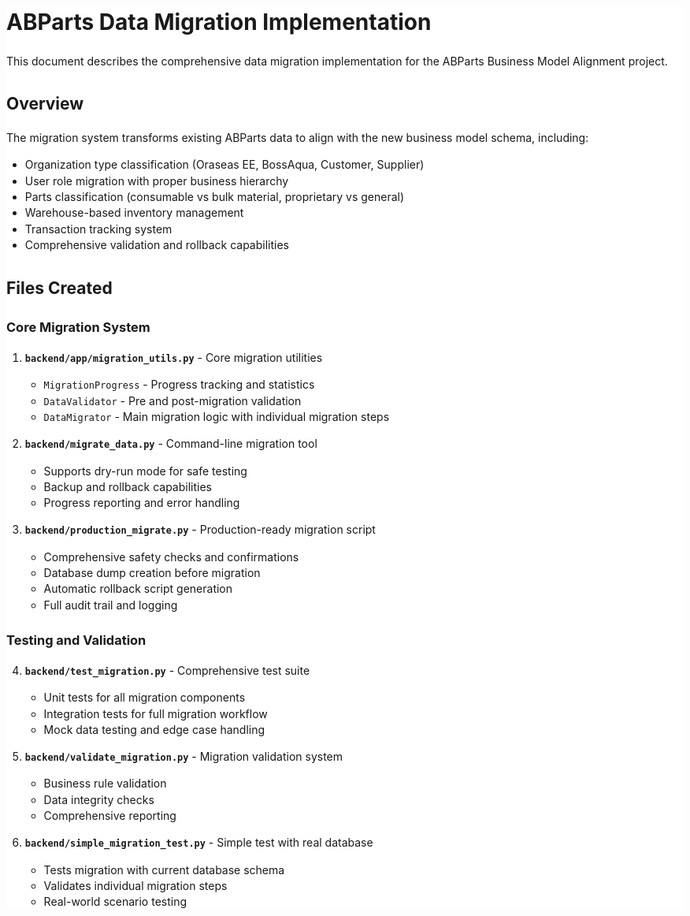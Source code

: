 # ABParts Data Migration Implementation

This document describes the comprehensive data migration implementation for the ABParts Business Model Alignment project.

## Overview

The migration system transforms existing ABParts data to align with the new business model schema, including:

- Organization type classification (Oraseas EE, BossAqua, Customer, Supplier)
- User role migration with proper business hierarchy
- Parts classification (consumable vs bulk material, proprietary vs general)
- Warehouse-based inventory management
- Transaction tracking system
- Comprehensive validation and rollback capabilities

## Files Created

### Core Migration System

1. **`backend/app/migration_utils.py`** - Core migration utilities
   - `MigrationProgress` - Progress tracking and statistics
   - `DataValidator` - Pre and post-migration validation
   - `DataMigrator` - Main migration logic with individual migration steps

2. **`backend/migrate_data.py`** - Command-line migration tool
   - Supports dry-run mode for safe testing
   - Backup and rollback capabilities
   - Progress reporting and error handling

3. **`backend/production_migrate.py`** - Production-ready migration script
   - Comprehensive safety checks and confirmations
   - Database dump creation before migration
   - Automatic rollback script generation
   - Full audit trail and logging

### Testing and Validation

4. **`backend/test_migration.py`** - Comprehensive test suite
   - Unit tests for all migration components
   - Integration tests for full migration workflow
   - Mock data testing and edge case handling

5. **`backend/validate_migration.py`** - Migration validation system
   - Business rule validation
   - Data integrity checks
   - Comprehensive reporting

6. **`backend/simple_migration_test.py`** - Simple test with real database
   - Tests migration with current database schema
   - Validates individual migration steps
   - Real-world scenario testing
